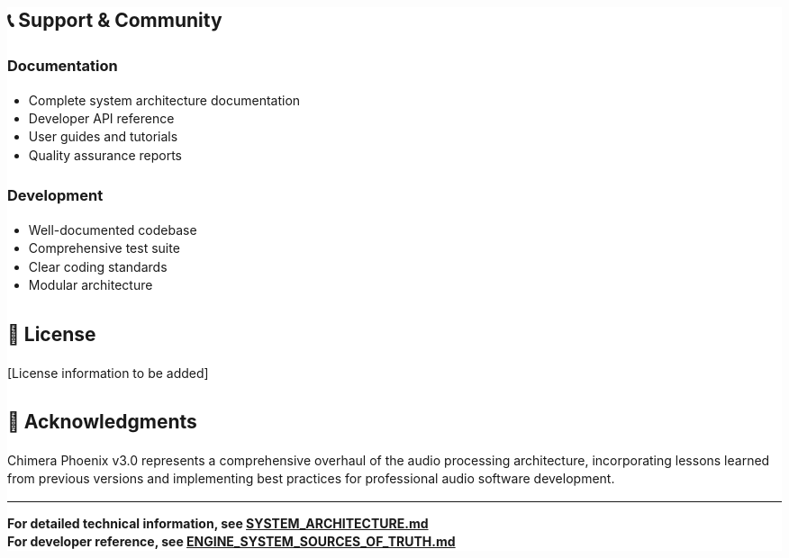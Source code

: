 ## 📞 Support & Community

### Documentation
- Complete system architecture documentation
- Developer API reference
- User guides and tutorials
- Quality assurance reports

### Development
- Well-documented codebase
- Comprehensive test suite
- Clear coding standards
- Modular architecture

## 📜 License

[License information to be added]

## 🙏 Acknowledgments

Chimera Phoenix v3.0 represents a comprehensive overhaul of the audio processing architecture, incorporating lessons learned from previous versions and implementing best practices for professional audio software development.

---

**For detailed technical information, see [SYSTEM_ARCHITECTURE.md](SYSTEM_ARCHITECTURE.md)**  
**For developer reference, see [ENGINE_SYSTEM_SOURCES_OF_TRUTH.md](ENGINE_SYSTEM_SOURCES_OF_TRUTH.md)**